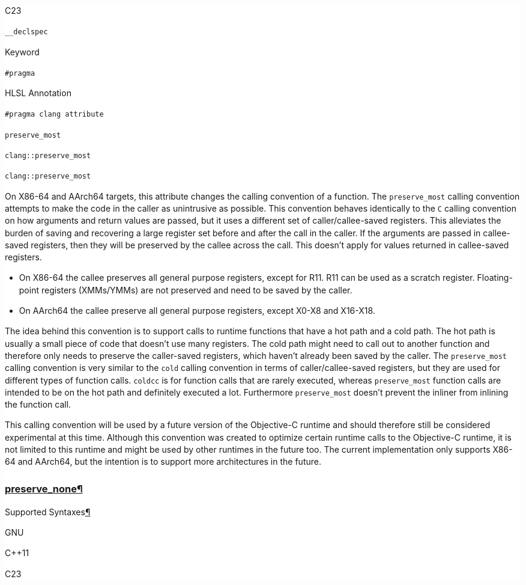 C23

`__declspec`

Keyword

`#pragma`

HLSL Annotation

`#pragma clang attribute`

`preserve_most`

`clang::preserve_most`

`clang::preserve_most`

On X86-64 and AArch64 targets, this attribute changes the calling convention of a function. The `preserve_most` calling convention attempts to make the code in the caller as unintrusive as possible. This convention behaves identically to the `C` calling convention on how arguments and return values are passed, but it uses a different set of caller/callee-saved registers. This alleviates the burden of saving and recovering a large register set before and after the call in the caller. If the arguments are passed in callee-saved registers, then they will be preserved by the callee across the call. This doesn’t apply for values returned in callee-saved registers.

*   On X86-64 the callee preserves all general purpose registers, except for R11. R11 can be used as a scratch register. Floating-point registers (XMMs/YMMs) are not preserved and need to be saved by the caller.
    
*   On AArch64 the callee preserve all general purpose registers, except X0-X8 and X16-X18.
    

The idea behind this convention is to support calls to runtime functions that have a hot path and a cold path. The hot path is usually a small piece of code that doesn’t use many registers. The cold path might need to call out to another function and therefore only needs to preserve the caller-saved registers, which haven’t already been saved by the caller. The `preserve_most` calling convention is very similar to the `cold` calling convention in terms of caller/callee-saved registers, but they are used for different types of function calls. `coldcc` is for function calls that are rarely executed, whereas `preserve_most` function calls are intended to be on the hot path and definitely executed a lot. Furthermore `preserve_most` doesn’t prevent the inliner from inlining the function call.

This calling convention will be used by a future version of the Objective-C runtime and should therefore still be considered experimental at this time. Although this convention was created to optimize certain runtime calls to the Objective-C runtime, it is not limited to this runtime and might be used by other runtimes in the future too. The current implementation only supports X86-64 and AArch64, but the intention is to support more architectures in the future.

### [preserve\_none](#id440)[¶](#preserve-none "Link to this heading")

Supported Syntaxes[¶](#id42 "Link to this table")

GNU

C++11

C23
